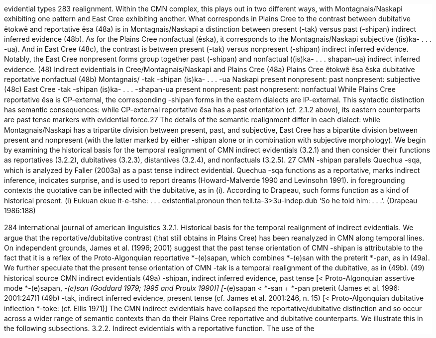 evidential types 283
realignment. Within the CMN complex, this plays out in two different ways,
with Montagnais/Naskapi exhibiting one pattern and East Cree exhibiting
another. What corresponds in Plains Cree to the contrast between dubitative
êtokwê and reportative êsa (48a) is in Montagnais/Naskapi a distinction between present (-tak) versus past (-shipan) indirect inferred evidence (48b).
As for the Plains Cree nonfactual (êska), it corresponds to the Montagnais/Naskapi subjective ((is)ka- . . . -ua). And in East Cree (48c), the contrast is between present (-tak) versus nonpresent (-shipan) indirect inferred
evidence. Notably, the East Cree nonpresent forms group together past
(-shipan) and nonfactual ((is)ka- . . . shapan-ua) indirect inferred evidence.
(48) Indirect evidentials in Cree/Montagnais/Naskapi and Plains Cree
(48a) Plains Cree êtokwê êsa êska
dubitative reportative nonfactual
(48b) Montagnais/ -tak -shipan (is)ka- . . . -ua
Naskapi present nonpresent: past nonpresent:
subjective
(48c) East Cree -tak -shipan (is)ka- . . . -shapan-ua
present nonpresent: past nonpresent:
nonfactual
While Plains Cree reportative êsa is CP-external, the corresponding -shipan
forms in the eastern dialects are IP-external. This syntactic distinction has
semantic consequences: while CP-external reportative êsa has a past orientation (cf. 2.1.2 above), its eastern counterparts are past tense markers with
evidential force.27 The details of the semantic realignment differ in each dialect: while Montagnais/Naskapi has a tripartite division between present,
past, and subjective, East Cree has a bipartite division between present and
nonpresent (with the latter marked by either -shipan alone or in combination with subjective morphology). We begin by examining the historical
basis for the temporal realignment of CMN indirect evidentials (3.2.1) and
then consider their functions as reportatives (3.2.2), dubitatives (3.2.3), distantives (3.2.4), and nonfactuals (3.2.5).
27 CMN -shipan parallels Quechua -sqa, which is analyzed by Faller (2003a) as a past tense
indirect evidential. Quechua -sqa functions as a reportative, marks indirect inference, indicates
surprise, and is used to report dreams (Howard-Malverde 1990 and Levinsohn 1991).
in foregrounding contexts the quotative can be inflected with the dubitative, as in (i). According
to Drapeau, such forms function as a kind of historical present.
(i) Eukuan ekue it-e-tshe: . . .
existential.pronoun then tell.ta-3>3u-indep.dub
‘So he told him: . . .’.
(Drapeau 1986:188)

284 international journal of american linguistics
3.2.1. Historical basis for the temporal realignment of indirect
evidentials. We argue that the reportative/dubitative contrast (that still obtains in Plains Cree) has been reanalyzed in CMN along temporal lines. On
independent grounds, James et al. (1996; 2001) suggest that the past tense
orientation of CMN -shipan is attributable to the fact that it is a reflex of the
Proto-Algonquian reportative *-(e)sapan, which combines *-(e)san with the
preterit *-pan, as in (49a). We further speculate that the present tense orientation of CMN -tak is a temporal realignment of the dubitative, as in (49b).
(49) historical source CMN indirect evidentials
(49a) -shipan, indirect inferred evidence, past tense
[< Proto-Algonquian assertive mode *-(e)sapan, *-(e)san
(Goddard 1979; 1995 and Proulx 1990)]
[*-(e)sapan < *-san + *-pan preterit (James et al. 1996: 2001:247)]
(49b) -tak, indirect inferred evidence, present tense
(cf. James et al. 2001:246, n. 15)
[< Proto-Algonquian dubitative inflection *-toke: (cf. Ellis 1971)]
The CMN indirect evidentials have collapsed the reportative/dubitative distinction and so occur across a wider range of semantic contexts than do
their Plains Cree reportative and dubitative counterparts. We illustrate this
in the following subsections.
3.2.2. Indirect evidentials with a reportative function. The use of the